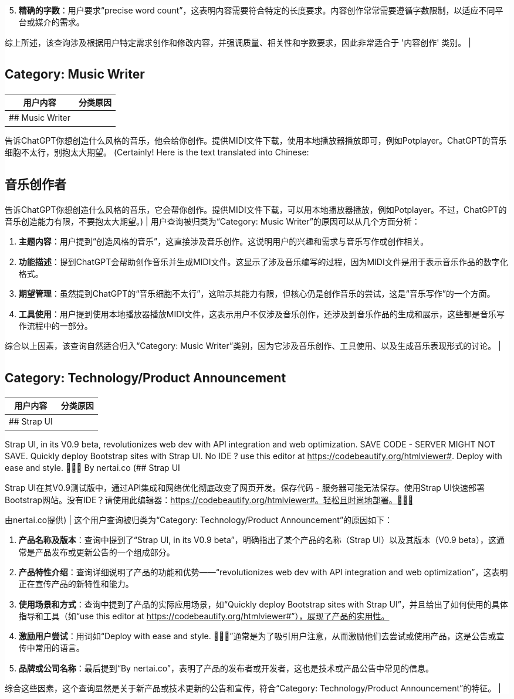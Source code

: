 5. **精确的字数**：用户要求“precise word count”，这表明内容需要符合特定的长度要求。内容创作常常需要遵循字数限制，以适应不同平台或媒介的需求。

综上所述，该查询涉及根据用户特定需求创作和修改内容，并强调质量、相关性和字数要求，因此非常适合于 '内容创作' 类别。 |

## Category: Music Writer

| 用户内容 | 分类原因 |
| --- | --- |
| ## Music Writer
告诉ChatGPT你想创造什么风格的音乐，他会给你创作。提供MIDI文件下载，使用本地播放器播放即可，例如Potplayer。ChatGPT的音乐细胞不太行，别抱太大期望。 (Certainly! Here is the text translated into Chinese:

## 音乐创作者
告诉ChatGPT你想创造什么风格的音乐，它会帮你创作。提供MIDI文件下载，可以用本地播放器播放，例如Potplayer。不过，ChatGPT的音乐创造能力有限，不要抱太大期望。) | 用户查询被归类为“Category: Music Writer”的原因可以从几个方面分析：

1. **主题内容**：用户提到“创造风格的音乐”，这直接涉及音乐创作。这说明用户的兴趣和需求与音乐写作或创作相关。

2. **功能描述**：提到ChatGPT会帮助创作音乐并生成MIDI文件。这显示了涉及音乐编写的过程，因为MIDI文件是用于表示音乐作品的数字化格式。

3. **期望管理**：虽然提到ChatGPT的“音乐细胞不太行”，这暗示其能力有限，但核心仍是创作音乐的尝试，这是“音乐写作”的一个方面。

4. **工具使用**：用户提到使用本地播放器播放MIDI文件，这表示用户不仅涉及音乐创作，还涉及到音乐作品的生成和展示，这些都是音乐写作流程中的一部分。

综合以上因素，该查询自然适合归入“Category: Music Writer”类别，因为它涉及音乐创作、工具使用、以及生成音乐表现形式的讨论。 |

## Category: Technology/Product Announcement

| 用户内容 | 分类原因 |
| --- | --- |
| ## Strap UI
Strap UI, in its V0.9 beta, revolutionizes web dev with API integration and web optimization. SAVE CODE - SERVER MIGHT NOT SAVE. Quickly deploy Bootstrap sites with Strap UI. No IDE ? use this editor at https://codebeautify.org/htmlviewer#. Deploy with ease and style. 🚀✨🌐
By nertai.co (## Strap UI

Strap UI在其V0.9测试版中，通过API集成和网络优化彻底改变了网页开发。保存代码 - 服务器可能无法保存。使用Strap UI快速部署Bootstrap网站。没有IDE？请使用此编辑器：https://codebeautify.org/htmlviewer#。轻松且时尚地部署。🚀✨🌐

由nertai.co提供) | 这个用户查询被归类为“Category: Technology/Product Announcement”的原因如下：

1. **产品名称及版本**：查询中提到了“Strap UI, in its V0.9 beta”，明确指出了某个产品的名称（Strap UI）以及其版本（V0.9 beta），这通常是产品发布或更新公告的一个组成部分。

2. **产品特性介绍**：查询详细说明了产品的功能和优势——“revolutionizes web dev with API integration and web optimization”，这表明正在宣传产品的新特性和能力。

3. **使用场景和方式**：查询中提到了产品的实际应用场景，如“Quickly deploy Bootstrap sites with Strap UI”，并且给出了如何使用的具体指导和工具（如“use this editor at https://codebeautify.org/htmlviewer#”），展现了产品的实用性。

4. **激励用户尝试**：用词如“Deploy with ease and style. 🚀✨🌐”通常是为了吸引用户注意，从而激励他们去尝试或使用产品，这是公告或宣传中常用的语言。

5. **品牌或公司名称**：最后提到“By nertai.co”，表明了产品的发布者或开发者，这也是技术或产品公告中常见的信息。

综合这些因素，这个查询显然是关于新产品或技术更新的公告和宣传，符合“Category: Technology/Product Announcement”的特征。 |
